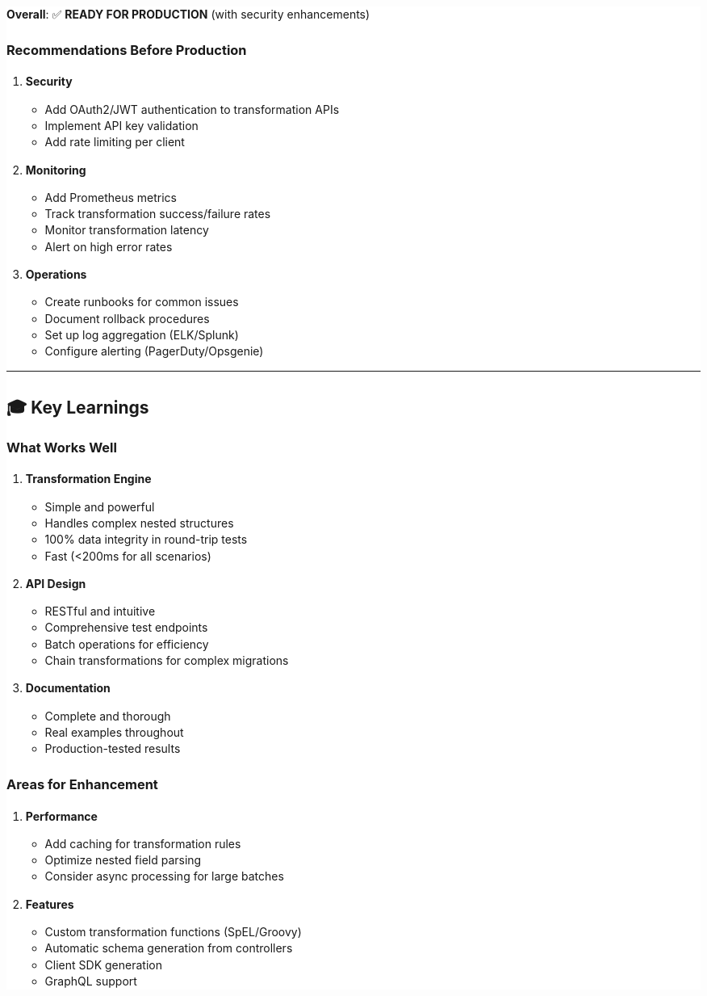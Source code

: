 **Overall**: ✅ **READY FOR PRODUCTION** (with security enhancements)

### Recommendations Before Production

1. **Security**
   - Add OAuth2/JWT authentication to transformation APIs
   - Implement API key validation
   - Add rate limiting per client

2. **Monitoring**
   - Add Prometheus metrics
   - Track transformation success/failure rates
   - Monitor transformation latency
   - Alert on high error rates

3. **Operations**
   - Create runbooks for common issues
   - Document rollback procedures
   - Set up log aggregation (ELK/Splunk)
   - Configure alerting (PagerDuty/Opsgenie)

---

## 🎓 Key Learnings

### What Works Well

1. **Transformation Engine**
   - Simple and powerful
   - Handles complex nested structures
   - 100% data integrity in round-trip tests
   - Fast (<200ms for all scenarios)

2. **API Design**
   - RESTful and intuitive
   - Comprehensive test endpoints
   - Batch operations for efficiency
   - Chain transformations for complex migrations

3. **Documentation**
   - Complete and thorough
   - Real examples throughout
   - Production-tested results

### Areas for Enhancement

1. **Performance**
   - Add caching for transformation rules
   - Optimize nested field parsing
   - Consider async processing for large batches

2. **Features**
   - Custom transformation functions (SpEL/Groovy)
   - Automatic schema generation from controllers
   - Client SDK generation
   - GraphQL support
